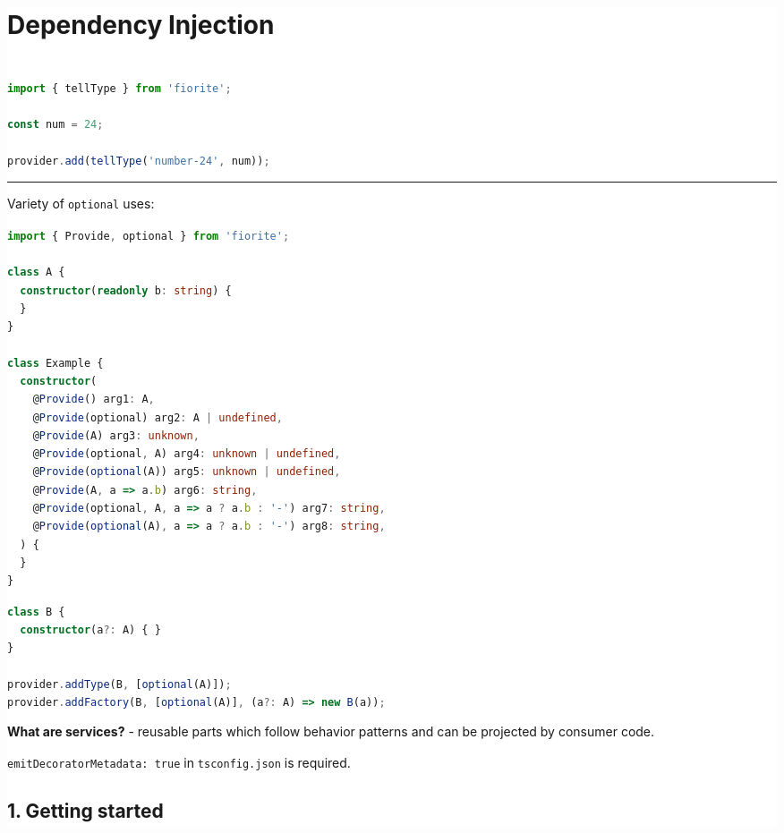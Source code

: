 # Dependency Injection

```typescript

import { tellType } from 'fiorite';

const num = 24;

provider.add(tellType('number-24', num));
```

---

Variety of `optional` uses:

```typescript
import { Provide, optional } from 'fiorite';

class A {
  constructor(readonly b: string) {
  }
}

class Example {
  constructor(
    @Provide() arg1: A,
    @Provide(optional) arg2: A | undefined,
    @Provide(A) arg3: unknown,
    @Provide(optional, A) arg4: unknown | undefined,
    @Provide(optional(A)) arg5: unknown | undefined,
    @Provide(A, a => a.b) arg6: string,
    @Provide(optional, A, a => a ? a.b : '-') arg7: string,
    @Provide(optional(A), a => a ? a.b : '-') arg8: string,
  ) {
  }
}
```

```typescript
class B {
  constructor(a?: A) { }
}

provider.addType(B, [optional(A)]);
provider.addFactory(B, [optional(A)], (a?: A) => new B(a));
```

**What are services?** - reusable parts which follow behavior patterns and can be projected by consumer code.

`emitDecoratorMetadata: true` in `tsconfig.json` is required.

## 1. Getting started
